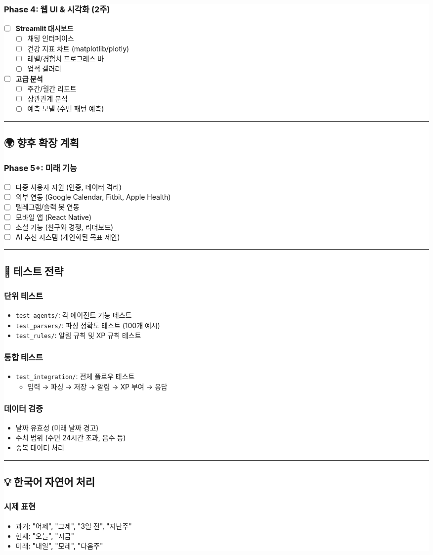 ### Phase 4: 웹 UI & 시각화 (2주)
- [ ] **Streamlit 대시보드**
  - [ ] 채팅 인터페이스
  - [ ] 건강 지표 차트 (matplotlib/plotly)
  - [ ] 레벨/경험치 프로그레스 바
  - [ ] 업적 갤러리

- [ ] **고급 분석**
  - [ ] 주간/월간 리포트
  - [ ] 상관관계 분석
  - [ ] 예측 모델 (수면 패턴 예측)

---

## 🌍 향후 확장 계획

### Phase 5+: 미래 기능
- [ ] 다중 사용자 지원 (인증, 데이터 격리)
- [ ] 외부 연동 (Google Calendar, Fitbit, Apple Health)
- [ ] 텔레그램/슬랙 봇 연동
- [ ] 모바일 앱 (React Native)
- [ ] 소셜 기능 (친구와 경쟁, 리더보드)
- [ ] AI 추천 시스템 (개인화된 목표 제안)

---

## 🧪 테스트 전략

### 단위 테스트
- `test_agents/`: 각 에이전트 기능 테스트
- `test_parsers/`: 파싱 정확도 테스트 (100개 예시)
- `test_rules/`: 알림 규칙 및 XP 규칙 테스트

### 통합 테스트
- `test_integration/`: 전체 플로우 테스트
  - 입력 → 파싱 → 저장 → 알림 → XP 부여 → 응답

### 데이터 검증
- 날짜 유효성 (미래 날짜 경고)
- 수치 범위 (수면 24시간 초과, 음수 등)
- 중복 데이터 처리

---

## 💡 한국어 자연어 처리

### 시제 표현
- 과거: "어제", "그제", "3일 전", "지난주"
- 현재: "오늘", "지금"
- 미래: "내일", "모레", "다음주"
